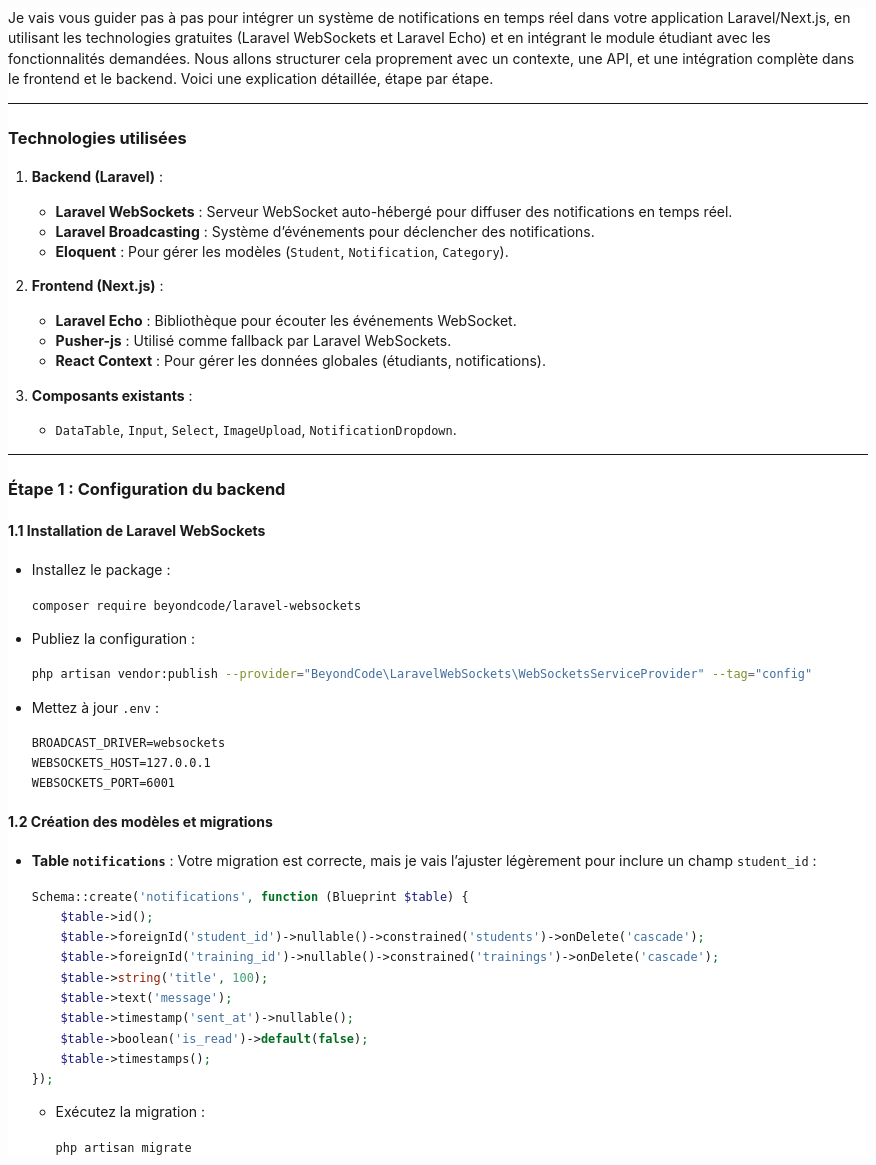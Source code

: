 Je vais vous guider pas à pas pour intégrer un système de notifications en temps réel dans votre application Laravel/Next.js, en utilisant les technologies gratuites (Laravel WebSockets et Laravel Echo) et en intégrant le module étudiant avec les fonctionnalités demandées. Nous allons structurer cela proprement avec un contexte, une API, et une intégration complète dans le frontend et le backend. Voici une explication détaillée, étape par étape.

---

### **Technologies utilisées**
1. **Backend (Laravel)** :
    - **Laravel WebSockets** : Serveur WebSocket auto-hébergé pour diffuser des notifications en temps réel.
    - **Laravel Broadcasting** : Système d’événements pour déclencher des notifications.
    - **Eloquent** : Pour gérer les modèles (`Student`, `Notification`, `Category`).

2. **Frontend (Next.js)** :
    - **Laravel Echo** : Bibliothèque pour écouter les événements WebSocket.
    - **Pusher-js** : Utilisé comme fallback par Laravel WebSockets.
    - **React Context** : Pour gérer les données globales (étudiants, notifications).

3. **Composants existants** :
    - `DataTable`, `Input`, `Select`, `ImageUpload`, `NotificationDropdown`.

---

### **Étape 1 : Configuration du backend**

#### **1.1 Installation de Laravel WebSockets**
- Installez le package :
  ```bash
  composer require beyondcode/laravel-websockets
  ```
- Publiez la configuration :
  ```bash
  php artisan vendor:publish --provider="BeyondCode\LaravelWebSockets\WebSocketsServiceProvider" --tag="config"
  ```
- Mettez à jour `.env` :
  ```env
  BROADCAST_DRIVER=websockets
  WEBSOCKETS_HOST=127.0.0.1
  WEBSOCKETS_PORT=6001
  ```

#### **1.2 Création des modèles et migrations**
- **Table `notifications`** : Votre migration est correcte, mais je vais l’ajuster légèrement pour inclure un champ `student_id` :
  ```php
  Schema::create('notifications', function (Blueprint $table) {
      $table->id();
      $table->foreignId('student_id')->nullable()->constrained('students')->onDelete('cascade');
      $table->foreignId('training_id')->nullable()->constrained('trainings')->onDelete('cascade');
      $table->string('title', 100);
      $table->text('message');
      $table->timestamp('sent_at')->nullable();
      $table->boolean('is_read')->default(false);
      $table->timestamps();
  });
  ```
    - Exécutez la migration :
      ```bash
      php artisan migrate
      ```
